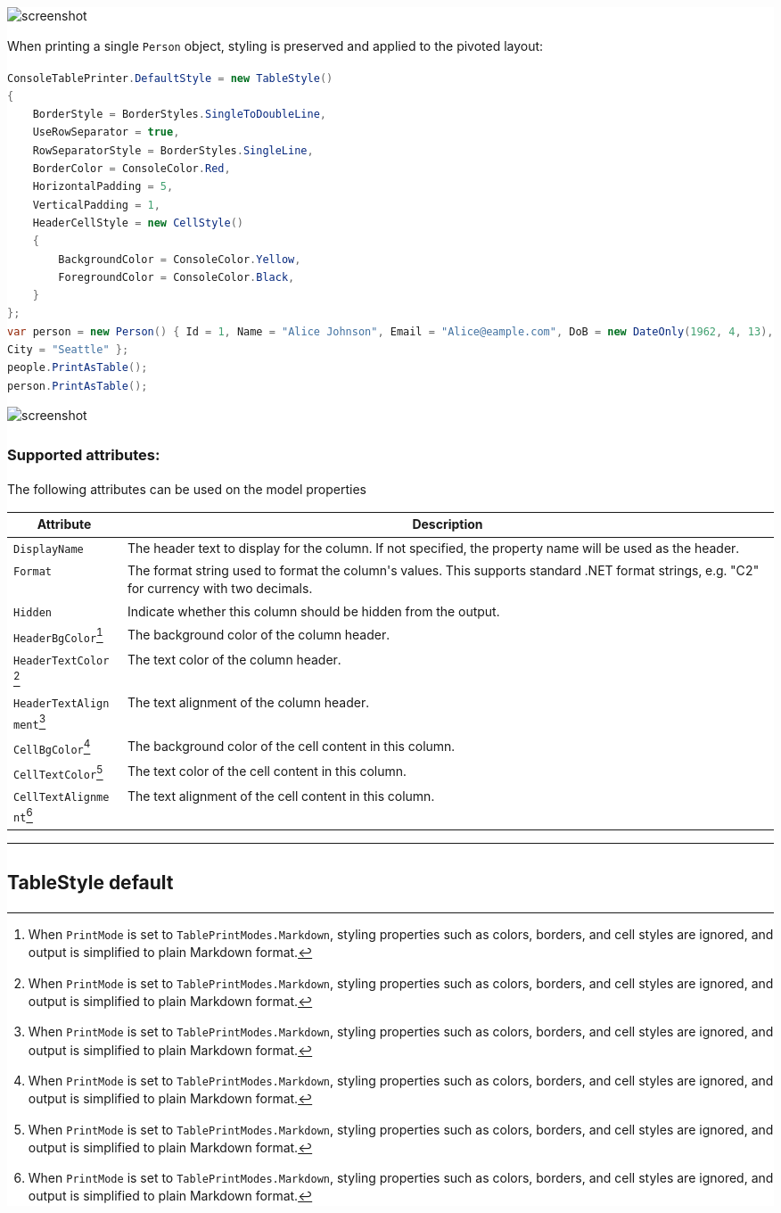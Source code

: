 
![screenshot](https://raw.githubusercontent.com/SamFarah/ConsoleTablesPrinter/refs/heads/main/Screenshots/screenshot5.png)

When printing a single `Person` object, styling is preserved and applied to the pivoted layout:

```csharp
ConsoleTablePrinter.DefaultStyle = new TableStyle()
{
    BorderStyle = BorderStyles.SingleToDoubleLine,
    UseRowSeparator = true,
    RowSeparatorStyle = BorderStyles.SingleLine,
    BorderColor = ConsoleColor.Red,
    HorizontalPadding = 5,
    VerticalPadding = 1,
    HeaderCellStyle = new CellStyle()
    {
        BackgroundColor = ConsoleColor.Yellow,
        ForegroundColor = ConsoleColor.Black,
    }
};
var person = new Person() { Id = 1, Name = "Alice Johnson", Email = "Alice@eample.com", DoB = new DateOnly(1962, 4, 13), City = "Seattle" };
people.PrintAsTable();
person.PrintAsTable();
```

![screenshot](https://raw.githubusercontent.com/SamFarah/ConsoleTablesPrinter/refs/heads/main/Screenshots/screenshot6.png)

### Supported attributes:

The following attributes can be used on the model properties

| Attribute | Description |
|-----------|-------------|
| `DisplayName` | The header text to display for the column. If not specified, the property name will be used as the header. |
| `Format` | The format string used to format the column's values. This supports standard .NET format strings, e.g. "C2" for currency with two decimals. |
| `Hidden` | Indicate whether this column should be hidden from the output. |
| `HeaderBgColor`[^1] | The background color of the column header. |
| `HeaderTextColor`[^1] | The text color of the column header. |
| `HeaderTextAlignment`[^1] | The text alignment of the column header. |
| `CellBgColor`[^1] | The background color of the cell content in this column. |
| `CellTextColor`[^1] | The text color of the cell content in this column. |
| `CellTextAlignment`[^1] | The text alignment of the cell content in this column. |

---

## TableStyle default


[^1]: When `PrintMode` is set to `TablePrintModes.Markdown`, styling properties such as colors, borders, and cell styles are ignored, and output is simplified to plain Markdown format.
[^2]: If `VerticalPadding=0`, there will be an extra line under the table but not above it. In Markdown mode it will behave as if it is set to 0